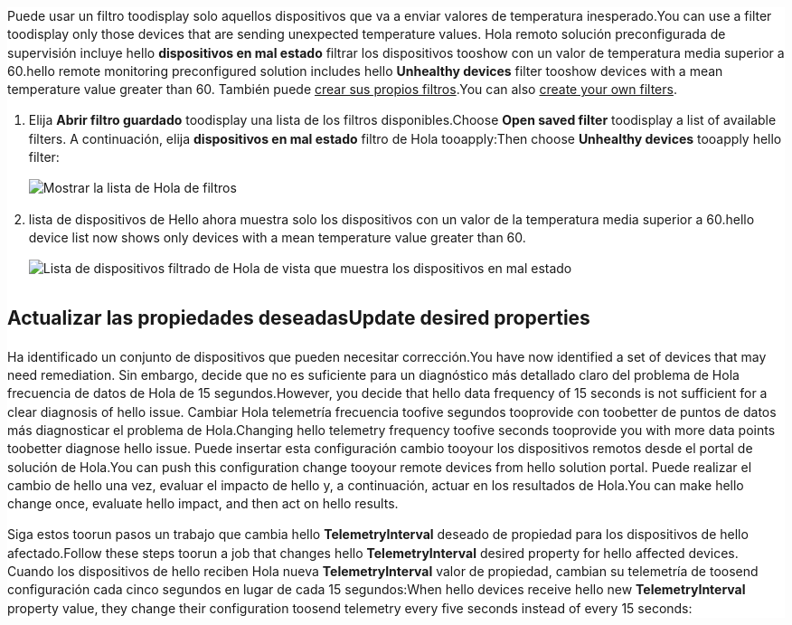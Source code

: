 <span data-ttu-id="d8df8-169">Puede usar un filtro toodisplay solo aquellos dispositivos que va a enviar valores de temperatura inesperado.</span><span class="sxs-lookup"><span data-stu-id="d8df8-169">You can use a filter toodisplay only those devices that are sending unexpected temperature values.</span></span> <span data-ttu-id="d8df8-170">Hola remoto solución preconfigurada de supervisión incluye hello **dispositivos en mal estado** filtrar los dispositivos tooshow con un valor de temperatura media superior a 60.</span><span class="sxs-lookup"><span data-stu-id="d8df8-170">hello remote monitoring preconfigured solution includes hello **Unhealthy devices** filter tooshow devices with a mean temperature value greater than 60.</span></span> <span data-ttu-id="d8df8-171">También puede [crear sus propios filtros](#add-a-filter).</span><span class="sxs-lookup"><span data-stu-id="d8df8-171">You can also [create your own filters](#add-a-filter).</span></span>

1. <span data-ttu-id="d8df8-172">Elija **Abrir filtro guardado** toodisplay una lista de los filtros disponibles.</span><span class="sxs-lookup"><span data-stu-id="d8df8-172">Choose **Open saved filter** toodisplay a list of available filters.</span></span> <span data-ttu-id="d8df8-173">A continuación, elija **dispositivos en mal estado** filtro de Hola tooapply:</span><span class="sxs-lookup"><span data-stu-id="d8df8-173">Then choose **Unhealthy devices** tooapply hello filter:</span></span>

    ![Mostrar la lista de Hola de filtros][img-unhealthy-filter]

1. <span data-ttu-id="d8df8-175">lista de dispositivos de Hello ahora muestra solo los dispositivos con un valor de la temperatura media superior a 60.</span><span class="sxs-lookup"><span data-stu-id="d8df8-175">hello device list now shows only devices with a mean temperature value greater than 60.</span></span>

    ![Lista de dispositivos filtrado de Hola de vista que muestra los dispositivos en mal estado][img-filtered-unhealthy-list]

## <a name="update-desired-properties"></a><span data-ttu-id="d8df8-177">Actualizar las propiedades deseadas</span><span class="sxs-lookup"><span data-stu-id="d8df8-177">Update desired properties</span></span>

<span data-ttu-id="d8df8-178">Ha identificado un conjunto de dispositivos que pueden necesitar corrección.</span><span class="sxs-lookup"><span data-stu-id="d8df8-178">You have now identified a set of devices that may need remediation.</span></span> <span data-ttu-id="d8df8-179">Sin embargo, decide que no es suficiente para un diagnóstico más detallado claro del problema de Hola frecuencia de datos de Hola de 15 segundos.</span><span class="sxs-lookup"><span data-stu-id="d8df8-179">However, you decide that hello data frequency of 15 seconds is not sufficient for a clear diagnosis of hello issue.</span></span> <span data-ttu-id="d8df8-180">Cambiar Hola telemetría frecuencia toofive segundos tooprovide con toobetter de puntos de datos más diagnosticar el problema de Hola.</span><span class="sxs-lookup"><span data-stu-id="d8df8-180">Changing hello telemetry frequency toofive seconds tooprovide you with more data points toobetter diagnose hello issue.</span></span> <span data-ttu-id="d8df8-181">Puede insertar esta configuración cambio tooyour los dispositivos remotos desde el portal de solución de Hola.</span><span class="sxs-lookup"><span data-stu-id="d8df8-181">You can push this configuration change tooyour remote devices from hello solution portal.</span></span> <span data-ttu-id="d8df8-182">Puede realizar el cambio de hello una vez, evaluar el impacto de hello y, a continuación, actuar en los resultados de Hola.</span><span class="sxs-lookup"><span data-stu-id="d8df8-182">You can make hello change once, evaluate hello impact, and then act on hello results.</span></span>

<span data-ttu-id="d8df8-183">Siga estos toorun pasos un trabajo que cambia hello **TelemetryInterval** deseado de propiedad para los dispositivos de hello afectado.</span><span class="sxs-lookup"><span data-stu-id="d8df8-183">Follow these steps toorun a job that changes hello **TelemetryInterval** desired property for hello affected devices.</span></span> <span data-ttu-id="d8df8-184">Cuando los dispositivos de hello reciben Hola nueva **TelemetryInterval** valor de propiedad, cambian su telemetría de toosend configuración cada cinco segundos en lugar de cada 15 segundos:</span><span class="sxs-lookup"><span data-stu-id="d8df8-184">When hello devices receive hello new **TelemetryInterval** property value, they change their configuration toosend telemetry every five seconds instead of every 15 seconds:</span></span>


[img-launch-solution]: media/iot-suite-getstarted-preconfigured-solutions/launch.png
[img-dashboard]: media/iot-suite-getstarted-preconfigured-solutions/dashboard.png
[img-menu]: media/iot-suite-getstarted-preconfigured-solutions/menu.png
[img-devicelist]: media/iot-suite-getstarted-preconfigured-solutions/devicelist.png
[img-alarms]: media/iot-suite-getstarted-preconfigured-solutions/alarms.png
[img-devicedetails]: media/iot-suite-getstarted-preconfigured-solutions/devicedetails.png
[img-devicecommands]: media/iot-suite-getstarted-preconfigured-solutions/devicecommands.png
[img-pingcommand]: media/iot-suite-getstarted-preconfigured-solutions/pingcommand.png
[img-adddevice]: media/iot-suite-getstarted-preconfigured-solutions/adddevice.png
[img-addnew]: media/iot-suite-getstarted-preconfigured-solutions/addnew.png
[img-definedevice]: media/iot-suite-getstarted-preconfigured-solutions/definedevice.png
[img-runningnew]: media/iot-suite-getstarted-preconfigured-solutions/runningnew.png
[img-runningnew-2]: media/iot-suite-getstarted-preconfigured-solutions/runningnew2.png
[img-rules]: media/iot-suite-getstarted-preconfigured-solutions/rules.png
[img-adddevicerule]: media/iot-suite-getstarted-preconfigured-solutions/addrule.png
[img-adddevicerule2]: media/iot-suite-getstarted-preconfigured-solutions/addrule2.png
[img-adddevicerule3]: media/iot-suite-getstarted-preconfigured-solutions/addrule3.png
[img-adddevicerule4]: media/iot-suite-getstarted-preconfigured-solutions/addrule4.png
[img-actions]: media/iot-suite-getstarted-preconfigured-solutions/actions.png
[img-portal]: media/iot-suite-getstarted-preconfigured-solutions/portal.png
[img-disable]: media/iot-suite-getstarted-preconfigured-solutions/solutionportal_08.png
[img-columneditor]: media/iot-suite-getstarted-preconfigured-solutions/columneditor.png
[img-startimageedit]: media/iot-suite-getstarted-preconfigured-solutions/imagedit1.png
[img-imageedit]: media/iot-suite-getstarted-preconfigured-solutions/imagedit2.png
[img-editfiltericon]: media/iot-suite-getstarted-preconfigured-solutions/editfiltericon.png
[img-filtereditor]: media/iot-suite-getstarted-preconfigured-solutions/filtereditor.png
[img-filterelist]: media/iot-suite-getstarted-preconfigured-solutions/filteredlist.png
[img-savefilter]: media/iot-suite-getstarted-preconfigured-solutions/savefilter.png
[img-openfilter]:  media/iot-suite-getstarted-preconfigured-solutions/openfilter.png
[img-unhealthy-filter]: media/iot-suite-getstarted-preconfigured-solutions/unhealthyfilter.png
[img-filtered-unhealthy-list]: media/iot-suite-getstarted-preconfigured-solutions/unhealthylist.png
[img-change-interval]: media/iot-suite-getstarted-preconfigured-solutions/changeinterval.png
[img-old-firmware]: media/iot-suite-getstarted-preconfigured-solutions/noticeold.png
[img-old-filter]: media/iot-suite-getstarted-preconfigured-solutions/oldfilter.png
[img-filtered-old-list]: media/iot-suite-getstarted-preconfigured-solutions/oldlist.png
[img-method-update]: media/iot-suite-getstarted-preconfigured-solutions/methodupdate.png
[img-update-1]: media/iot-suite-getstarted-preconfigured-solutions/jobupdate1.png
[img-update-2]: media/iot-suite-getstarted-preconfigured-solutions/jobupdate2.png
[img-update-3]: media/iot-suite-getstarted-preconfigured-solutions/jobupdate3.png
[img-updated]: media/iot-suite-getstarted-preconfigured-solutions/updated.png
[img-healthy]: media/iot-suite-getstarted-preconfigured-solutions/healthy.png
[lnk_free_trial]: http://azure.microsoft.com/pricing/free-trial/
[lnk-preconfigured-solutions]: iot-suite-what-are-preconfigured-solutions.md
[lnk-azureiotsuite]: https://www.azureiotsuite.com
[lnk-logic-apps]: https://azure.microsoft.com/documentation/services/app-service/logic/
[lnk-portal]: http://portal.azure.com/
[lnk-rmgithub]: https://github.com/Azure/azure-iot-remote-monitoring
[lnk-logicapptutorial]: iot-suite-logic-apps-tutorial.md
[lnk-rm-walkthrough]: iot-suite-remote-monitoring-sample-walkthrough.md
[lnk-connect-rm]: iot-suite-connecting-devices.md
[lnk-permissions]: iot-suite-permissions.md
[lnk-c2d-guidance]: ../iot-hub/iot-hub-devguide-c2d-guidance.md
[lnk-faq]: iot-suite-faq.md